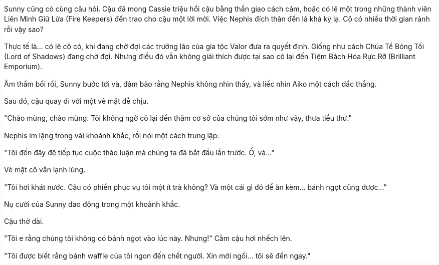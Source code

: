 Sunny cũng có cùng câu hỏi. Cậu đã mong Cassie triệu hồi cậu bằng thần giao cách cảm, hoặc có lẽ một trong những thành viên Liên Minh Giữ Lửa (Fire Keepers) đến trao cho cậu một lời mời. Việc Nephis đích thân đến là khá kỳ lạ. Cô có nhiều thời gian rảnh rỗi vậy sao?

Thực tế là... có lẽ cô có, khi đang chờ đợi các trưởng lão của gia tộc Valor đưa ra quyết định. Giống như cách Chúa Tể Bóng Tối (Lord of Shadows) đang chờ đợi. Nhưng điều đó vẫn không giải thích được tại sao cô lại đến Tiệm Bách Hóa Rực Rỡ (Brilliant Emporium).

Âm thầm bối rối, Sunny bước tới và, đảm bảo rằng Nephis không nhìn thấy, và liếc nhìn Aiko một cách đắc thắng.

Sau đó, cậu quay đi với một vẻ mặt dễ chịu.

"Chào mừng, chào mừng. Tôi không ngờ cô lại đến thăm cơ sở của chúng tôi sớm như vậy, thưa tiểu thư."

Nephis im lặng trong vài khoảnh khắc, rồi nói một cách trung lập:

"Tôi đến đây để tiếp tục cuộc thảo luận mà chúng ta đã bắt đầu lần trước. Ồ, và..."

Vẻ mặt cô vẫn lạnh lùng.

"Tôi hơi khát nước. Cậu có phiền phục vụ tôi một ít trà không? Và một cái gì đó để ăn kèm... bánh ngọt cũng được..."

Nụ cười của Sunny dao động trong một khoảnh khắc.

Cậu thở dài.

"Tôi e rằng chúng tôi không có bánh ngọt vào lúc này. Nhưng!" Cằm cậu hơi nhếch lên.

"Tôi được biết rằng bánh waffle của tôi ngon đến chết người. Xin mời ngồi... tôi sẽ đến ngay."